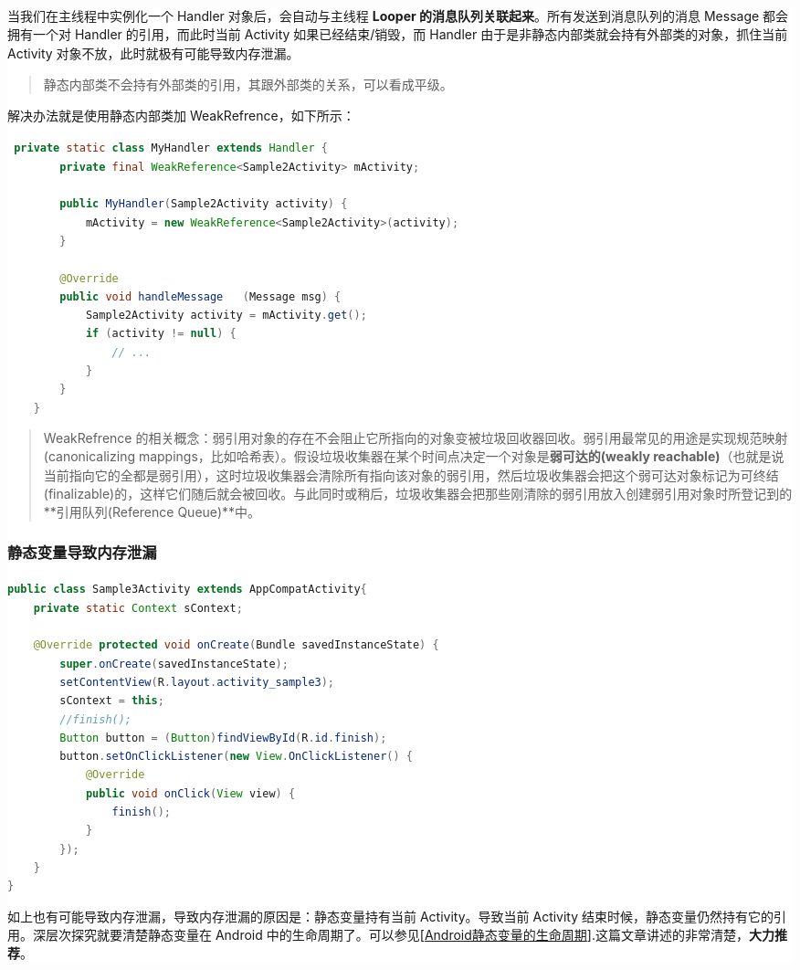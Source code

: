 当我们在主线程中实例化一个 Handler 对象后，会自动与主线程 **Looper 的消息队列关联起来**。所有发送到消息队列的消息 Message 都会拥有一个对 Handler 的引用，而此时当前 Activity 如果已经结束/销毁，而 Handler 由于是非静态内部类就会持有外部类的对象，抓住当前 Activity 对象不放，此时就极有可能导致内存泄漏。

> 静态内部类不会持有外部类的引用，其跟外部类的关系，可以看成平级。

解决办法就是使用静态内部类加 WeakRefrence，如下所示：

``` java
 private static class MyHandler extends Handler {
        private final WeakReference<Sample2Activity> mActivity;

        public MyHandler(Sample2Activity activity) {
            mActivity = new WeakReference<Sample2Activity>(activity);
        }

        @Override
        public void handleMessage   (Message msg) {
            Sample2Activity activity = mActivity.get();
            if (activity != null) {
                // ...
            }
        }
    }
```

> WeakRefrence 的相关概念：弱引用对象的存在不会阻止它所指向的对象变被垃圾回收器回收。弱引用最常见的用途是实现规范映射(canonicalizing mappings，比如哈希表）。假设垃圾收集器在某个时间点决定一个对象是**弱可达的(weakly reachable)**（也就是说当前指向它的全都是弱引用），这时垃圾收集器会清除所有指向该对象的弱引用，然后垃圾收集器会把这个弱可达对象标记为可终结(finalizable)的，这样它们随后就会被回收。与此同时或稍后，垃圾收集器会把那些刚清除的弱引用放入创建弱引用对象时所登记到的**引用队列(Reference Queue)**中。

### 静态变量导致内存泄漏

``` java
public class Sample3Activity extends AppCompatActivity{
    private static Context sContext;
  
    @Override protected void onCreate(Bundle savedInstanceState) {
        super.onCreate(savedInstanceState);
        setContentView(R.layout.activity_sample3);
        sContext = this;
        //finish();
        Button button = (Button)findViewById(R.id.finish);
        button.setOnClickListener(new View.OnClickListener() {
            @Override
            public void onClick(View view) {
                finish();
            }
        });
    }
}
```

如上也有可能导致内存泄漏，导致内存泄漏的原因是：静态变量持有当前 Activity。导致当前 Activity 结束时候，静态变量仍然持有它的引用。深层次探究就要清楚静态变量在 Android 中的生命周期了。可以参见[[Android静态变量的生命周期](http://blog.csdn.net/ctcwri/article/details/8858414)].这篇文章讲述的非常清楚，**大力推荐**。
